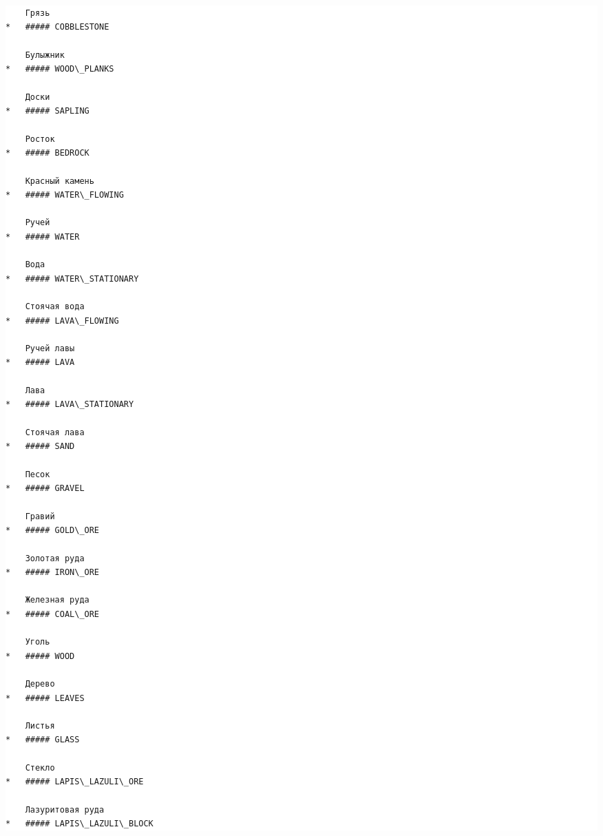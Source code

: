         Грязь
    *   ##### COBBLESTONE
        
        Булыжник
    *   ##### WOOD\_PLANKS
        
        Доски
    *   ##### SAPLING
        
        Росток
    *   ##### BEDROCK
        
        Красный камень
    *   ##### WATER\_FLOWING
        
        Ручей
    *   ##### WATER
        
        Вода
    *   ##### WATER\_STATIONARY
        
        Стоячая вода
    *   ##### LAVA\_FLOWING
        
        Ручей лавы
    *   ##### LAVA
        
        Лава
    *   ##### LAVA\_STATIONARY
        
        Стоячая лава
    *   ##### SAND
        
        Песок
    *   ##### GRAVEL
        
        Гравий
    *   ##### GOLD\_ORE
        
        Золотая руда
    *   ##### IRON\_ORE
        
        Железная руда
    *   ##### COAL\_ORE
        
        Уголь
    *   ##### WOOD
        
        Дерево
    *   ##### LEAVES
        
        Листья
    *   ##### GLASS
        
        Стекло
    *   ##### LAPIS\_LAZULI\_ORE
        
        Лазуритовая руда
    *   ##### LAPIS\_LAZULI\_BLOCK
        